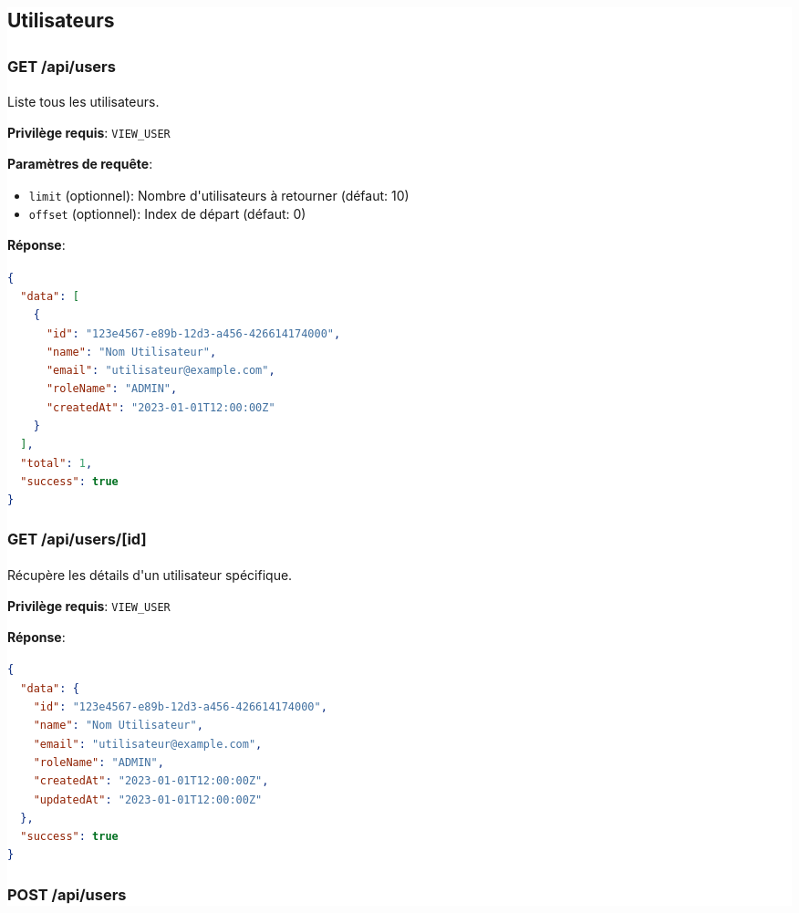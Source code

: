 ## Utilisateurs

### GET /api/users

Liste tous les utilisateurs.

**Privilège requis**: `VIEW_USER`

**Paramètres de requête**:

- `limit` (optionnel): Nombre d'utilisateurs à retourner (défaut: 10)
- `offset` (optionnel): Index de départ (défaut: 0)

**Réponse**:

```json
{
  "data": [
    {
      "id": "123e4567-e89b-12d3-a456-426614174000",
      "name": "Nom Utilisateur",
      "email": "utilisateur@example.com",
      "roleName": "ADMIN",
      "createdAt": "2023-01-01T12:00:00Z"
    }
  ],
  "total": 1,
  "success": true
}
```

### GET /api/users/[id]

Récupère les détails d'un utilisateur spécifique.

**Privilège requis**: `VIEW_USER`

**Réponse**:

```json
{
  "data": {
    "id": "123e4567-e89b-12d3-a456-426614174000",
    "name": "Nom Utilisateur",
    "email": "utilisateur@example.com",
    "roleName": "ADMIN",
    "createdAt": "2023-01-01T12:00:00Z",
    "updatedAt": "2023-01-01T12:00:00Z"
  },
  "success": true
}
```

### POST /api/users
